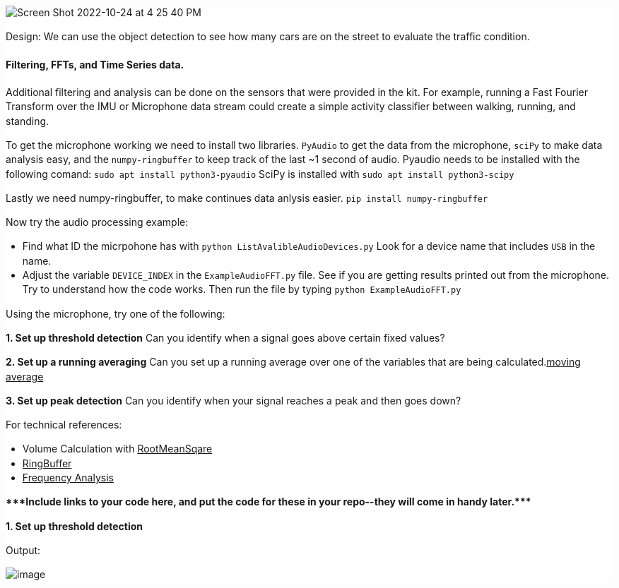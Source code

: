 <img width="838" alt="Screen Shot 2022-10-24 at 4 25 40 PM" src="https://user-images.githubusercontent.com/71368796/197622527-f4c6be53-a18d-42c8-a257-8bbb5886130c.png">

Design:
We can use the object detection to see how many cars are on the street to evaluate the traffic condition.



#### Filtering, FFTs, and Time Series data. 
Additional filtering and analysis can be done on the sensors that were provided in the kit. For example, running a Fast Fourier Transform over the IMU or Microphone data stream could create a simple activity classifier between walking, running, and standing.

To get the microphone working we need to install two libraries. `PyAudio` to get the data from the microphone, `sciPy` to make data analysis easy, and the `numpy-ringbuffer` to keep track of the last ~1 second of audio. 
Pyaudio needs to be installed with the following comand:
``sudo apt install python3-pyaudio``
SciPy is installed with 
``sudo apt install python3-scipy`` 

Lastly we need numpy-ringbuffer, to make continues data anlysis easier.
``pip install numpy-ringbuffer``

Now try the audio processing example:
* Find what ID the micrpohone has with `python ListAvalibleAudioDevices.py`
    Look for a device name that includes `USB` in the name.
* Adjust the variable `DEVICE_INDEX` in the `ExampleAudioFFT.py` file.
    See if you are getting results printed out from the microphone. Try to understand how the code works.
    Then run the file by typing `python ExampleAudioFFT.py`



Using the microphone, try one of the following:

**1. Set up threshold detection** Can you identify when a signal goes above certain fixed values?

**2. Set up a running averaging** Can you set up a running average over one of the variables that are being calculated.[moving average](https://en.wikipedia.org/wiki/Moving_average)

**3. Set up peak detection** Can you identify when your signal reaches a peak and then goes down?

For technical references:

* Volume Calculation with [RootMeanSqare](https://en.wikipedia.org/wiki/Root_mean_square)
* [RingBuffer](https://en.wikipedia.org/wiki/Circular_buffer)
* [Frequency Analysis](https://en.wikipedia.org/wiki/Fast_Fourier_transform)


**\*\*\*Include links to your code here, and put the code for these in your repo--they will come in handy later.\*\*\***

**1. Set up threshold detection** 

Output:

<img width="506" alt="image" src="https://user-images.githubusercontent.com/71368796/197634158-3e491303-ea8d-47af-b5ce-ca87bad56f9a.png">

